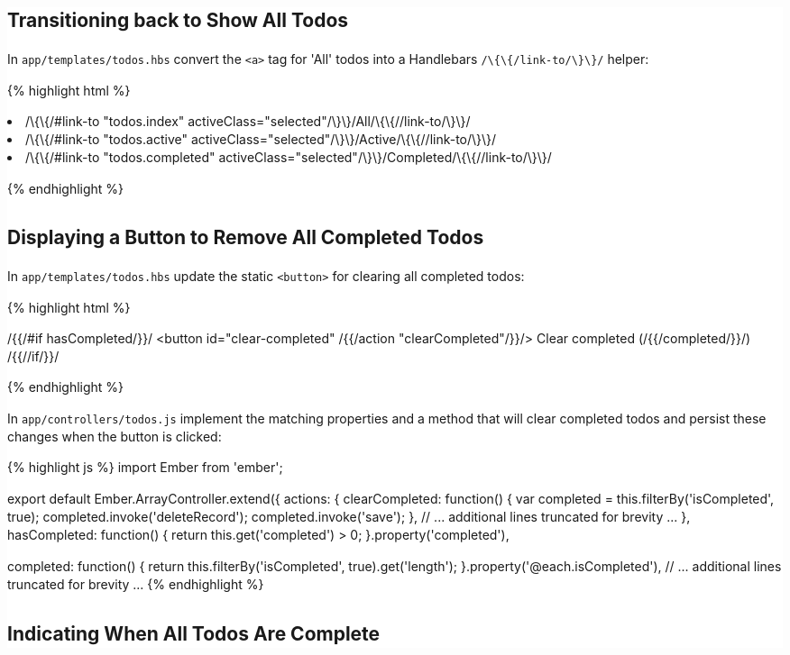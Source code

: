 ## Transitioning back to Show All Todos

In `app/templates/todos.hbs` convert the `<a>` tag for 'All' todos into a Handlebars `/\{\{/link-to/\}\}/` helper:

{% highlight html %}

<li>
  /\{\{/#link-to "todos.index" activeClass="selected"/\}\}/All/\{\{//link-to/\}\}/
</li>
<li>
  /\{\{/#link-to "todos.active" activeClass="selected"/\}\}/Active/\{\{//link-to/\}\}/
</li>
<li>
  /\{\{/#link-to "todos.completed" activeClass="selected"/\}\}/Completed/\{\{//link-to/\}\}/
</li>

{% endhighlight %}

## Displaying a Button to Remove All Completed Todos

In `app/templates/todos.hbs` update the static `<button>` for clearing all completed todos:

{% highlight html %}

/\{\{/#if hasCompleted/\}\}/
  <button id="clear-completed" /\{\{/action "clearCompleted"/\}\}/>
    Clear completed (/\{\{/completed/\}\}/)
  </button>
/\{\{//if/\}\}/

{% endhighlight %}

In `app/controllers/todos.js` implement the matching properties and a method that will clear completed todos and persist these changes when the button is clicked:

{% highlight js %}
import Ember from 'ember';

export default Ember.ArrayController.extend({
  actions: {
    clearCompleted: function() {
      var completed = this.filterBy('isCompleted', true);
      completed.invoke('deleteRecord');
      completed.invoke('save');
    },
    // ... additional lines truncated for brevity ...
  },
  hasCompleted: function() {
    return this.get('completed') > 0;
  }.property('completed'),

  completed: function() {
    return this.filterBy('isCompleted', true).get('length');
  }.property('@each.isCompleted'),
  // ... additional lines truncated for brevity ...
{% endhighlight %}
## Indicating When All Todos Are Complete
